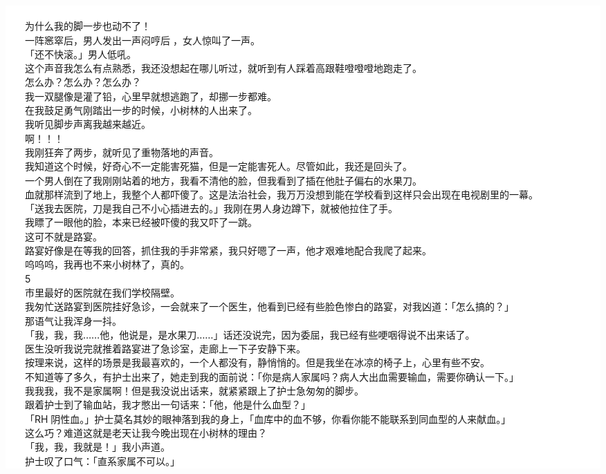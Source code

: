 <br>   
&emsp;&emsp;为什么我的脚一步也动不了！  
<br>   
&emsp;&emsp;一阵窸窣后，男人发出一声闷哼后 ，女人惊叫了一声。  
<br>   
&emsp;&emsp;「还不快滚。」男人低吼。  
<br>   
&emsp;&emsp;这个声音我怎么有点熟悉，我还没想起在哪儿听过，就听到有人踩着高跟鞋噔噔噔地跑走了。  
<br>   
&emsp;&emsp;怎么办？怎么办？怎么办？  
<br>   
&emsp;&emsp;我一双腿像是灌了铅，心里早就想逃跑了，却挪一步都难。  
<br>   
&emsp;&emsp;在我鼓足勇气刚踏出一步的时候，小树林的人出来了。  
<br>   
&emsp;&emsp;我听见脚步声离我越来越近。  
<br>   
&emsp;&emsp;啊！！！  
<br>   
&emsp;&emsp;我刚狂奔了两步，就听见了重物落地的声音。  
<br>   
&emsp;&emsp;我知道这个时候，好奇心不一定能害死猫，但是一定能害死人。尽管如此，我还是回头了。  
<br>   
&emsp;&emsp;一个男人倒在了我刚刚站着的地方，我看不清他的脸，但我看到了插在他肚子偏右的水果刀。  
<br>   
&emsp;&emsp;血就那样流到了地上，我整个人都吓傻了。这是法治社会，我万万没想到能在学校看到这样只会出现在电视剧里的一幕。  
<br>   
&emsp;&emsp;「送我去医院，刀是我自己不小心插进去的。」我刚在男人身边蹲下，就被他拉住了手。  
<br>   
&emsp;&emsp;我瞟了一眼他的脸，本来已经被吓傻的我又吓了一跳。  
<br>   
&emsp;&emsp;这可不就是路宴。  
<br>   
&emsp;&emsp;路宴好像是在等我的回答，抓住我的手非常紧，我只好嗯了一声，他才艰难地配合我爬了起来。  
<br>   
&emsp;&emsp;呜呜呜，我再也不来小树林了，真的。  
<br>   
&emsp;&emsp;5  
<br>   
&emsp;&emsp;市里最好的医院就在我们学校隔壁。  
<br>   
&emsp;&emsp;我匆忙送路宴到医院挂好急诊，一会就来了一个医生，他看到已经有些脸色惨白的路宴，对我凶道：「怎么搞的？」  
<br>   
&emsp;&emsp;那语气让我浑身一抖。  
<br>   
&emsp;&emsp;「我，我，我……他，他说是，是水果刀……」话还没说完，因为委屈，我已经有些哽咽得说不出来话了。  
<br>   
&emsp;&emsp;医生没听我说完就推着路宴进了急诊室，走廊上一下子安静下来。  
<br>   
&emsp;&emsp;按理来说，这样的场景是我最喜欢的，一个人都没有，静悄悄的。但是我坐在冰凉的椅子上，心里有些不安。  
<br>   
&emsp;&emsp;不知道等了多久，有护士出来了，她走到我的面前说：「你是病人家属吗？病人大出血需要输血，需要你确认一下。」  
<br>   
&emsp;&emsp;我我我，我不是家属啊！但是我没说出话来，就紧紧跟上了护士急匆匆的脚步。  
<br>   
&emsp;&emsp;跟着护士到了输血站，我才憋出一句话来：「他，他是什么血型？」  
<br>   
&emsp;&emsp;「RH 阴性血。」护士莫名其妙的眼神落到我的身上，「血库中的血不够，你看你能不能联系到同血型的人来献血。」  
<br>   
&emsp;&emsp;这么巧？难道这就是老天让我今晚出现在小树林的理由？  
<br>   
&emsp;&emsp;「我，我，我就是！」我小声道。  
<br>   
&emsp;&emsp;护士叹了口气：「直系家属不可以。」  